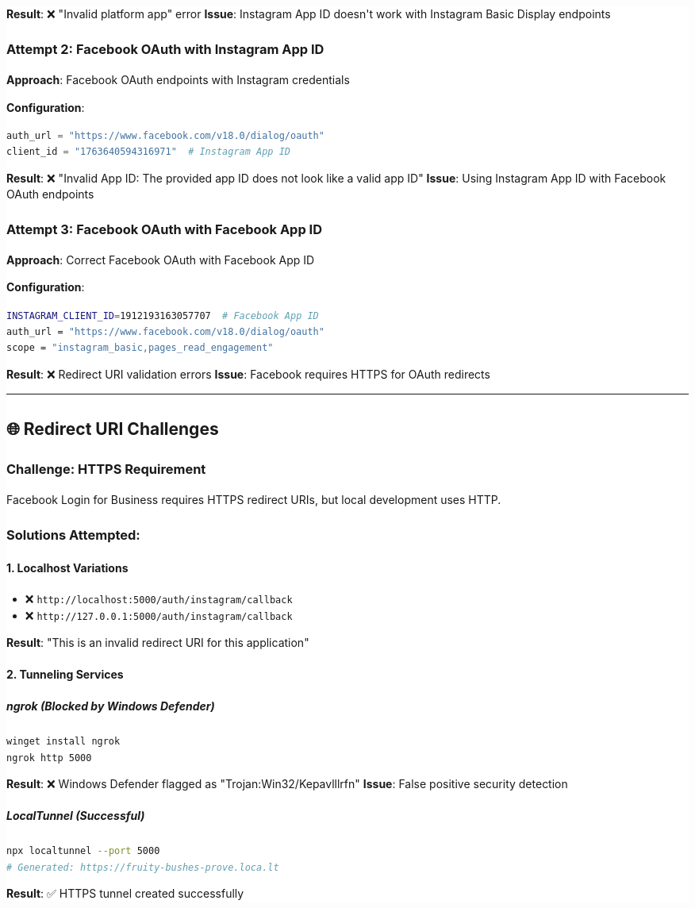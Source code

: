 **Result**: ❌ "Invalid platform app" error
**Issue**: Instagram App ID doesn't work with Instagram Basic Display endpoints

### Attempt 2: Facebook OAuth with Instagram App ID
**Approach**: Facebook OAuth endpoints with Instagram credentials

**Configuration**:
```python
auth_url = "https://www.facebook.com/v18.0/dialog/oauth"
client_id = "1763640594316971"  # Instagram App ID
```

**Result**: ❌ "Invalid App ID: The provided app ID does not look like a valid app ID"
**Issue**: Using Instagram App ID with Facebook OAuth endpoints

### Attempt 3: Facebook OAuth with Facebook App ID
**Approach**: Correct Facebook OAuth with Facebook App ID

**Configuration**:
```bash
INSTAGRAM_CLIENT_ID=1912193163057707  # Facebook App ID
auth_url = "https://www.facebook.com/v18.0/dialog/oauth"
scope = "instagram_basic,pages_read_engagement"
```

**Result**: ❌ Redirect URI validation errors
**Issue**: Facebook requires HTTPS for OAuth redirects

---

## 🌐 **Redirect URI Challenges**

### Challenge: HTTPS Requirement
Facebook Login for Business requires HTTPS redirect URIs, but local development uses HTTP.

### Solutions Attempted:

#### 1. Localhost Variations
- ❌ `http://localhost:5000/auth/instagram/callback`
- ❌ `http://127.0.0.1:5000/auth/instagram/callback`

**Result**: "This is an invalid redirect URI for this application"

#### 2. Tunneling Services

##### ngrok (Blocked by Windows Defender)
```bash
winget install ngrok
ngrok http 5000
```
**Result**: ❌ Windows Defender flagged as "Trojan:Win32/Kepavlllrfn"
**Issue**: False positive security detection

##### LocalTunnel (Successful)
```bash
npx localtunnel --port 5000
# Generated: https://fruity-bushes-prove.loca.lt
```
**Result**: ✅ HTTPS tunnel created successfully

